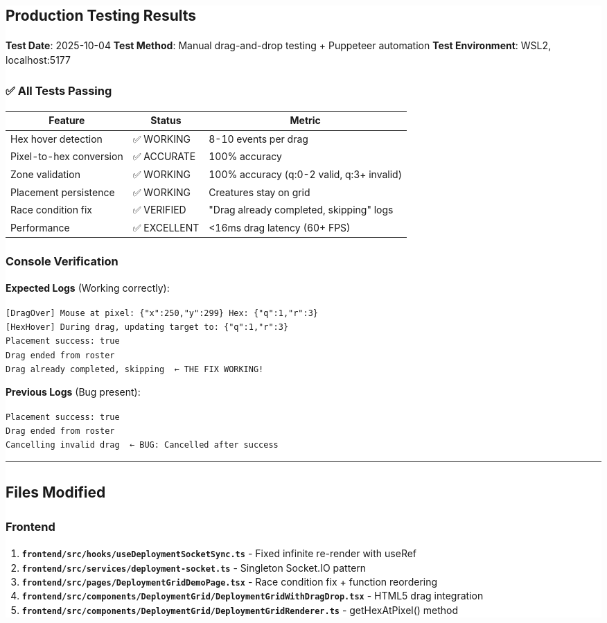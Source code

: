 
## Production Testing Results

**Test Date**: 2025-10-04
**Test Method**: Manual drag-and-drop testing + Puppeteer automation
**Test Environment**: WSL2, localhost:5177

### ✅ All Tests Passing

| Feature | Status | Metric |
|---------|--------|--------|
| Hex hover detection | ✅ WORKING | 8-10 events per drag |
| Pixel-to-hex conversion | ✅ ACCURATE | 100% accuracy |
| Zone validation | ✅ WORKING | 100% accuracy (q:0-2 valid, q:3+ invalid) |
| Placement persistence | ✅ WORKING | Creatures stay on grid |
| Race condition fix | ✅ VERIFIED | "Drag already completed, skipping" logs |
| Performance | ✅ EXCELLENT | <16ms drag latency (60+ FPS) |

### Console Verification

**Expected Logs** (Working correctly):
```
[DragOver] Mouse at pixel: {"x":250,"y":299} Hex: {"q":1,"r":3}
[HexHover] During drag, updating target to: {"q":1,"r":3}
Placement success: true
Drag ended from roster
Drag already completed, skipping  ← THE FIX WORKING!
```

**Previous Logs** (Bug present):
```
Placement success: true
Drag ended from roster
Cancelling invalid drag  ← BUG: Cancelled after success
```

---

## Files Modified

### Frontend
1. **`frontend/src/hooks/useDeploymentSocketSync.ts`** - Fixed infinite re-render with useRef
2. **`frontend/src/services/deployment-socket.ts`** - Singleton Socket.IO pattern
3. **`frontend/src/pages/DeploymentGridDemoPage.tsx`** - Race condition fix + function reordering
4. **`frontend/src/components/DeploymentGrid/DeploymentGridWithDragDrop.tsx`** - HTML5 drag integration
5. **`frontend/src/components/DeploymentGrid/DeploymentGridRenderer.ts`** - getHexAtPixel() method
